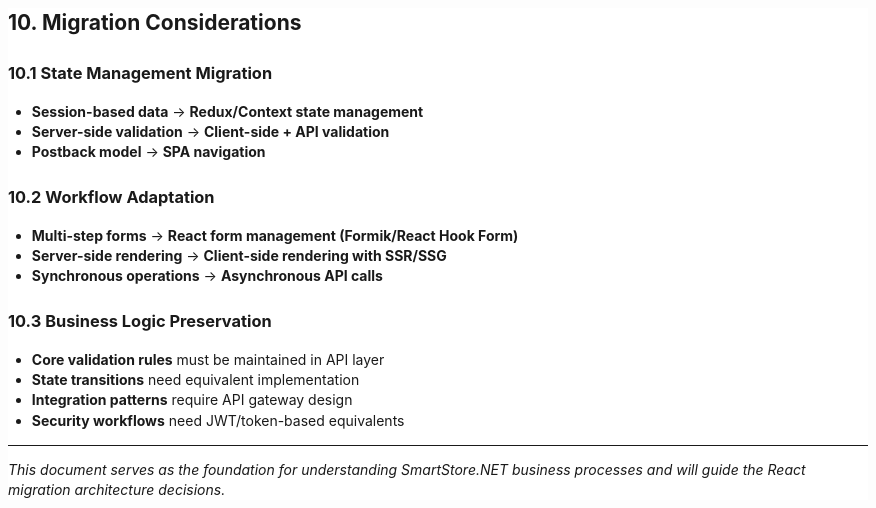 
## 10. Migration Considerations

### 10.1 State Management Migration
- **Session-based data** → **Redux/Context state management**
- **Server-side validation** → **Client-side + API validation**
- **Postback model** → **SPA navigation**

### 10.2 Workflow Adaptation
- **Multi-step forms** → **React form management (Formik/React Hook Form)**
- **Server-side rendering** → **Client-side rendering with SSR/SSG**
- **Synchronous operations** → **Asynchronous API calls**

### 10.3 Business Logic Preservation
- **Core validation rules** must be maintained in API layer
- **State transitions** need equivalent implementation
- **Integration patterns** require API gateway design
- **Security workflows** need JWT/token-based equivalents

---

*This document serves as the foundation for understanding SmartStore.NET business processes and will guide the React migration architecture decisions.*